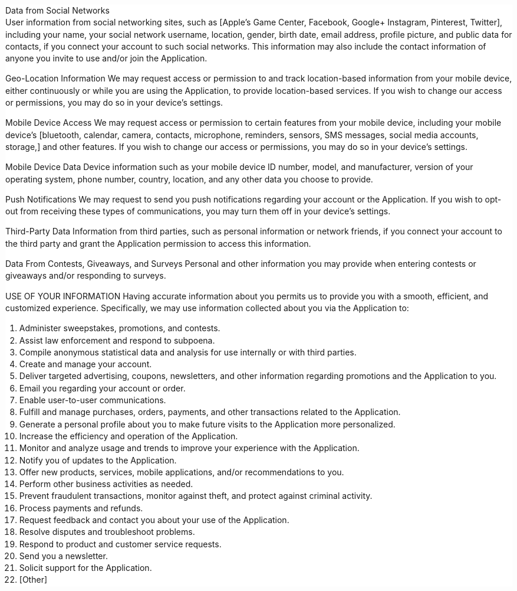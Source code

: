 Data from Social Networks  
User information from social networking sites, such as [Apple’s Game Center, Facebook, Google+ Instagram, Pinterest, Twitter], including your name, your social network username, location, gender, birth date, email address, profile picture, and public data for contacts, if you connect your account to such social networks. This information may also include the contact information of anyone you invite to use and/or join the Application.

Geo-Location Information 
We may request access or permission to and track location-based information from your mobile device, either continuously or while you are using the Application, to provide location-based services. If you wish to change our access or permissions, you may do so in your device’s settings.

Mobile Device Access 
We may request access or permission to certain features from your mobile device, including your mobile device’s [bluetooth, calendar, camera, contacts, microphone, reminders, sensors, SMS messages, social media accounts, storage,] and other features. If you wish to change our access or permissions, you may do so in your device’s settings.

Mobile Device Data 
Device information such as your mobile device ID number, model, and manufacturer, version of your operating system, phone number, country, location, and any other data you choose to provide.

Push Notifications 
We may request to send you push notifications regarding your account or the Application. If you wish to opt-out from receiving these types of communications, you may turn them off in your device’s settings.

Third-Party Data 
Information from third parties, such as personal information or network friends, if you connect your account to the third party and grant the Application permission to access this information.

Data From Contests, Giveaways, and Surveys 
Personal and other information you may provide when entering contests or giveaways and/or responding to surveys.

USE OF YOUR INFORMATION
Having accurate information about you permits us to provide you with a smooth, efficient, and customized experience.  Specifically, we may use information collected about you via the Application to: 

1.	Administer sweepstakes, promotions, and contests. 
2.	Assist law enforcement and respond to subpoena.
3.	Compile anonymous statistical data and analysis for use internally or with third parties. 
4.	Create and manage your account.
5.	Deliver targeted advertising, coupons, newsletters, and other information regarding promotions and the Application to you. 
6.	Email you regarding your account or order.
7.	Enable user-to-user communications.
8.	Fulfill and manage purchases, orders, payments, and other transactions related to the Application.
9.	Generate a personal profile about you to make future visits to the Application more personalized.
10.	Increase the efficiency and operation of the Application.
11.	Monitor and analyze usage and trends to improve your experience with the Application.
12.	Notify you of updates to the Application.
13.	Offer new products, services, mobile applications, and/or recommendations to you.
14.	Perform other business activities as needed.
15.	Prevent fraudulent transactions, monitor against theft, and protect against criminal activity.
16.	Process payments and refunds.
17.	Request feedback and contact you about your use of the Application. 
18.	Resolve disputes and troubleshoot problems.
19.	Respond to product and customer service requests.
20.	Send you a newsletter.
21.	Solicit support for the Application.
22.	[Other]
